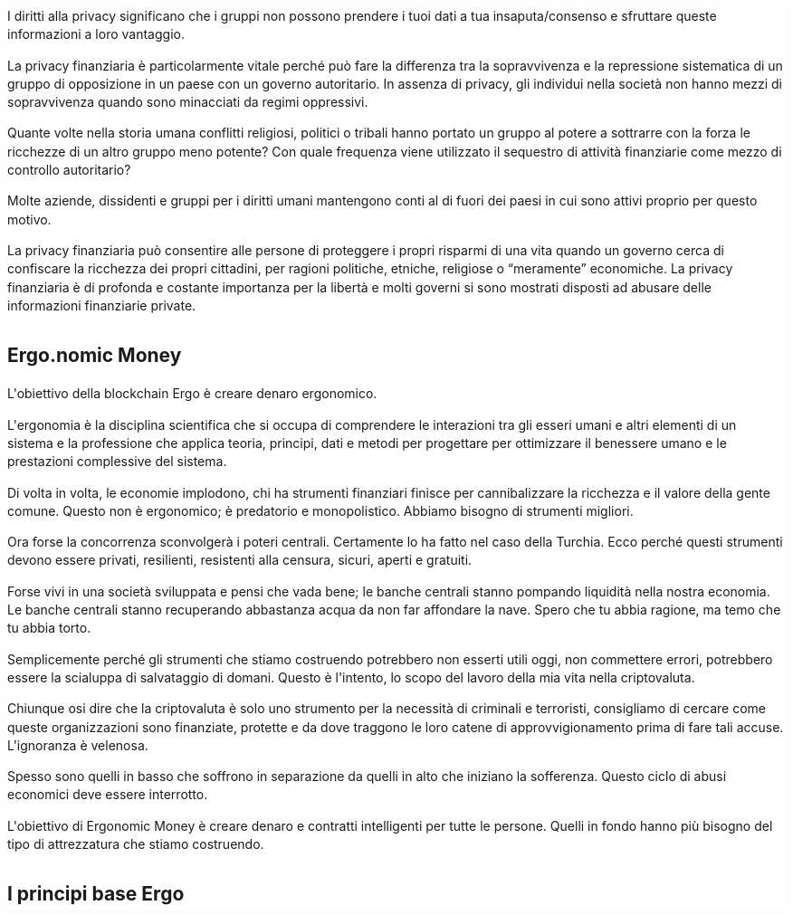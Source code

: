 I diritti alla privacy significano che i gruppi non possono prendere i tuoi dati a tua insaputa/consenso e sfruttare queste informazioni a loro vantaggio. 

La privacy finanziaria è particolarmente vitale perché può fare la differenza tra la sopravvivenza e la repressione sistematica di un gruppo di opposizione in un paese con un governo autoritario. In assenza di privacy, gli individui nella società non hanno mezzi di sopravvivenza quando sono minacciati da regimi oppressivi. 

Quante volte nella storia umana conflitti religiosi, politici o tribali hanno portato un gruppo al potere a sottrarre con la forza le ricchezze di un altro gruppo meno potente? Con quale frequenza viene utilizzato il sequestro di attività finanziarie come mezzo di controllo autoritario?

Molte aziende, dissidenti e gruppi per i diritti umani mantengono conti al di fuori dei paesi in cui sono attivi proprio per questo motivo. 

La privacy finanziaria può consentire alle persone di proteggere i propri risparmi di una vita quando un governo cerca di confiscare la ricchezza dei propri cittadini, per ragioni politiche, etniche, religiose o “meramente” economiche. La privacy finanziaria è di profonda e costante importanza per la libertà e molti governi si sono mostrati disposti ad abusare delle informazioni finanziarie private.

## Ergo.nomic Money

L'obiettivo della blockchain Ergo è creare denaro ergonomico.

L'ergonomia è la disciplina scientifica che si occupa di comprendere le interazioni tra gli esseri umani e altri elementi di un sistema e la professione che applica teoria, principi, dati e metodi per progettare per ottimizzare il benessere umano e le prestazioni complessive del sistema.

Di volta in volta, le economie implodono, chi ha strumenti finanziari finisce per cannibalizzare la ricchezza e il valore della gente comune. Questo non è ergonomico; è predatorio e monopolistico. Abbiamo bisogno di strumenti migliori. 

Ora forse la concorrenza sconvolgerà i poteri centrali. Certamente lo ha fatto nel caso della Turchia. Ecco perché questi strumenti devono essere privati, resilienti, resistenti alla censura, sicuri, aperti e gratuiti. 

Forse vivi in una società sviluppata e pensi che vada bene; le banche centrali stanno pompando liquidità nella nostra economia. Le banche centrali stanno recuperando abbastanza acqua da non far affondare la nave. Spero che tu abbia ragione, ma temo che tu abbia torto. 

Semplicemente perché gli strumenti che stiamo costruendo potrebbero non esserti utili oggi, non commettere errori, potrebbero essere la scialuppa di salvataggio di domani. Questo è l'intento, lo scopo del lavoro della mia vita nella criptovaluta. 

Chiunque osi dire che la criptovaluta è solo uno strumento per la necessità di criminali e terroristi, consigliamo di cercare come queste organizzazioni sono finanziate, protette e da dove traggono le loro catene di approvvigionamento prima di fare tali accuse. L'ignoranza è velenosa. 

Spesso sono quelli in basso che soffrono in separazione da quelli in alto che iniziano la sofferenza. Questo ciclo di abusi economici deve essere interrotto. 

L'obiettivo di Ergonomic Money è creare denaro e contratti intelligenti per tutte le persone. Quelli in fondo hanno più bisogno del tipo di attrezzatura che stiamo costruendo.

## I principi base Ergo
